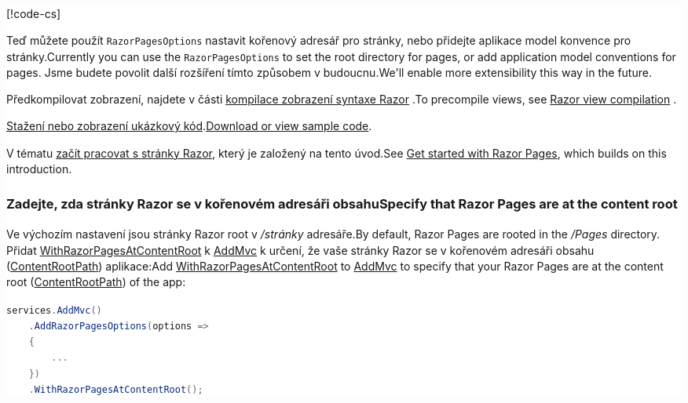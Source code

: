 [!code-cs[](index/sample/RazorPagesContacts/StartupAdvanced.cs?name=snippet_1)]

<span data-ttu-id="ed217-347">Teď můžete použít `RazorPagesOptions` nastavit kořenový adresář pro stránky, nebo přidejte aplikace model konvence pro stránky.</span><span class="sxs-lookup"><span data-stu-id="ed217-347">Currently you can use the `RazorPagesOptions` to set the root directory for pages, or add application model conventions for pages.</span></span> <span data-ttu-id="ed217-348">Jsme budete povolit další rozšíření tímto způsobem v budoucnu.</span><span class="sxs-lookup"><span data-stu-id="ed217-348">We'll enable more extensibility this way in the future.</span></span>

<span data-ttu-id="ed217-349">Předkompilovat zobrazení, najdete v části [kompilace zobrazení syntaxe Razor](xref:mvc/views/view-compilation) .</span><span class="sxs-lookup"><span data-stu-id="ed217-349">To precompile views, see [Razor view compilation](xref:mvc/views/view-compilation) .</span></span>

<span data-ttu-id="ed217-350">[Stažení nebo zobrazení ukázkový kód](https://github.com/aspnet/Docs/tree/master/aspnetcore/mvc/razor-pages/index/sample).</span><span class="sxs-lookup"><span data-stu-id="ed217-350">[Download or view sample code](https://github.com/aspnet/Docs/tree/master/aspnetcore/mvc/razor-pages/index/sample).</span></span>

<span data-ttu-id="ed217-351">V tématu [začít pracovat s stránky Razor](xref:tutorials/razor-pages/razor-pages-start), který je založený na tento úvod.</span><span class="sxs-lookup"><span data-stu-id="ed217-351">See [Get started with Razor Pages](xref:tutorials/razor-pages/razor-pages-start), which builds on this introduction.</span></span>

### <a name="specify-that-razor-pages-are-at-the-content-root"></a><span data-ttu-id="ed217-352">Zadejte, zda stránky Razor se v kořenovém adresáři obsahu</span><span class="sxs-lookup"><span data-stu-id="ed217-352">Specify that Razor Pages are at the content root</span></span>

<span data-ttu-id="ed217-353">Ve výchozím nastavení jsou stránky Razor root v */stránky* adresáře.</span><span class="sxs-lookup"><span data-stu-id="ed217-353">By default, Razor Pages are rooted in the */Pages* directory.</span></span> <span data-ttu-id="ed217-354">Přidat [WithRazorPagesAtContentRoot](/dotnet/api/microsoft.extensions.dependencyinjection.mvcrazorpagesmvcbuilderextensions.withrazorpagesatcontentroot) k [AddMvc](/dotnet/api/microsoft.extensions.dependencyinjection.mvcservicecollectionextensions.addmvc#Microsoft_Extensions_DependencyInjection_MvcServiceCollectionExtensions_AddMvc_Microsoft_Extensions_DependencyInjection_IServiceCollection_) k určení, že vaše stránky Razor se v kořenovém adresáři obsahu ([ContentRootPath](/dotnet/api/microsoft.aspnetcore.hosting.ihostingenvironment.contentrootpath)) aplikace:</span><span class="sxs-lookup"><span data-stu-id="ed217-354">Add [WithRazorPagesAtContentRoot](/dotnet/api/microsoft.extensions.dependencyinjection.mvcrazorpagesmvcbuilderextensions.withrazorpagesatcontentroot) to [AddMvc](/dotnet/api/microsoft.extensions.dependencyinjection.mvcservicecollectionextensions.addmvc#Microsoft_Extensions_DependencyInjection_MvcServiceCollectionExtensions_AddMvc_Microsoft_Extensions_DependencyInjection_IServiceCollection_) to specify that your Razor Pages are at the content root ([ContentRootPath](/dotnet/api/microsoft.aspnetcore.hosting.ihostingenvironment.contentrootpath)) of the app:</span></span>

```csharp
services.AddMvc()
    .AddRazorPagesOptions(options =>
    {
        ...
    })
    .WithRazorPagesAtContentRoot();
```
